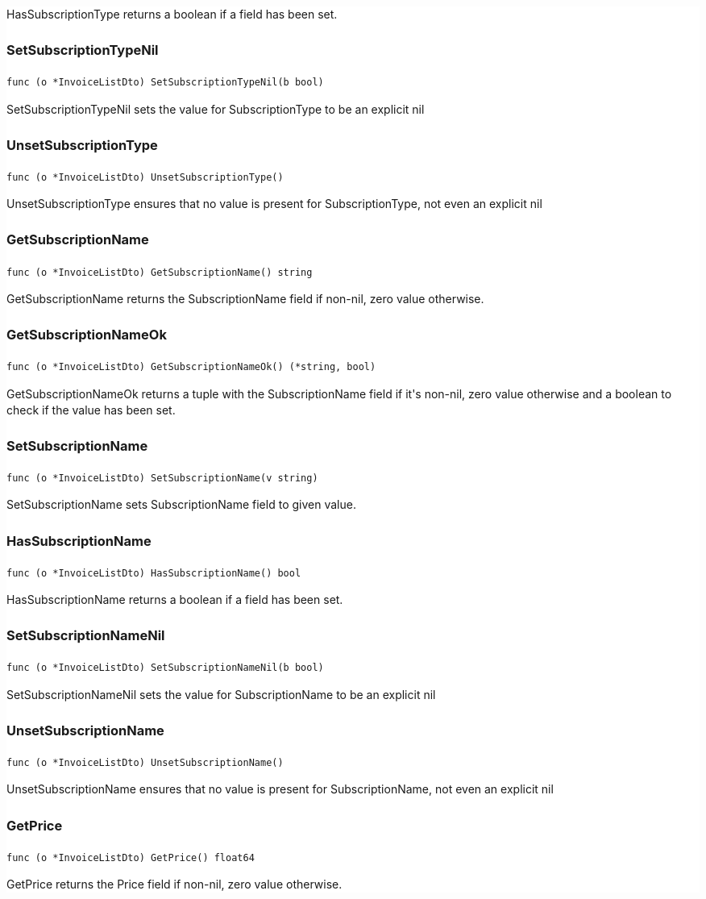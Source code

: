 HasSubscriptionType returns a boolean if a field has been set.

### SetSubscriptionTypeNil

`func (o *InvoiceListDto) SetSubscriptionTypeNil(b bool)`

 SetSubscriptionTypeNil sets the value for SubscriptionType to be an explicit nil

### UnsetSubscriptionType
`func (o *InvoiceListDto) UnsetSubscriptionType()`

UnsetSubscriptionType ensures that no value is present for SubscriptionType, not even an explicit nil
### GetSubscriptionName

`func (o *InvoiceListDto) GetSubscriptionName() string`

GetSubscriptionName returns the SubscriptionName field if non-nil, zero value otherwise.

### GetSubscriptionNameOk

`func (o *InvoiceListDto) GetSubscriptionNameOk() (*string, bool)`

GetSubscriptionNameOk returns a tuple with the SubscriptionName field if it's non-nil, zero value otherwise
and a boolean to check if the value has been set.

### SetSubscriptionName

`func (o *InvoiceListDto) SetSubscriptionName(v string)`

SetSubscriptionName sets SubscriptionName field to given value.

### HasSubscriptionName

`func (o *InvoiceListDto) HasSubscriptionName() bool`

HasSubscriptionName returns a boolean if a field has been set.

### SetSubscriptionNameNil

`func (o *InvoiceListDto) SetSubscriptionNameNil(b bool)`

 SetSubscriptionNameNil sets the value for SubscriptionName to be an explicit nil

### UnsetSubscriptionName
`func (o *InvoiceListDto) UnsetSubscriptionName()`

UnsetSubscriptionName ensures that no value is present for SubscriptionName, not even an explicit nil
### GetPrice

`func (o *InvoiceListDto) GetPrice() float64`

GetPrice returns the Price field if non-nil, zero value otherwise.
